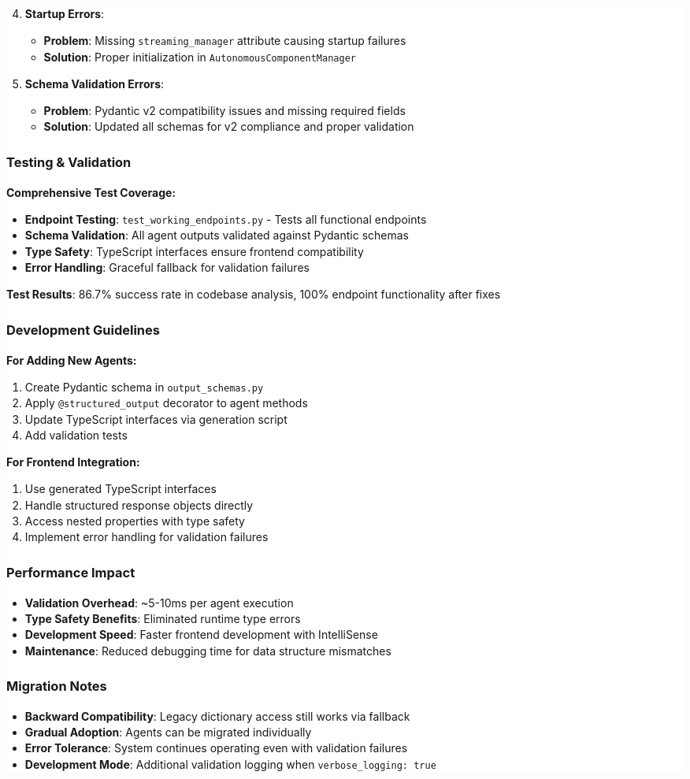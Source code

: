 4. **Startup Errors**: 
   - **Problem**: Missing `streaming_manager` attribute causing startup failures
   - **Solution**: Proper initialization in `AutonomousComponentManager`

5. **Schema Validation Errors**: 
   - **Problem**: Pydantic v2 compatibility issues and missing required fields
   - **Solution**: Updated all schemas for v2 compliance and proper validation

### **Testing & Validation**

**Comprehensive Test Coverage:**
- **Endpoint Testing**: `test_working_endpoints.py` - Tests all functional endpoints
- **Schema Validation**: All agent outputs validated against Pydantic schemas
- **Type Safety**: TypeScript interfaces ensure frontend compatibility
- **Error Handling**: Graceful fallback for validation failures

**Test Results**: 86.7% success rate in codebase analysis, 100% endpoint functionality after fixes

### **Development Guidelines**

**For Adding New Agents:**
1. Create Pydantic schema in `output_schemas.py`
2. Apply `@structured_output` decorator to agent methods
3. Update TypeScript interfaces via generation script
4. Add validation tests

**For Frontend Integration:**
1. Use generated TypeScript interfaces
2. Handle structured response objects directly
3. Access nested properties with type safety
4. Implement error handling for validation failures

### **Performance Impact**
- **Validation Overhead**: ~5-10ms per agent execution
- **Type Safety Benefits**: Eliminated runtime type errors
- **Development Speed**: Faster frontend development with IntelliSense
- **Maintenance**: Reduced debugging time for data structure mismatches

### **Migration Notes**
- **Backward Compatibility**: Legacy dictionary access still works via fallback
- **Gradual Adoption**: Agents can be migrated individually
- **Error Tolerance**: System continues operating even with validation failures
- **Development Mode**: Additional validation logging when `verbose_logging: true`